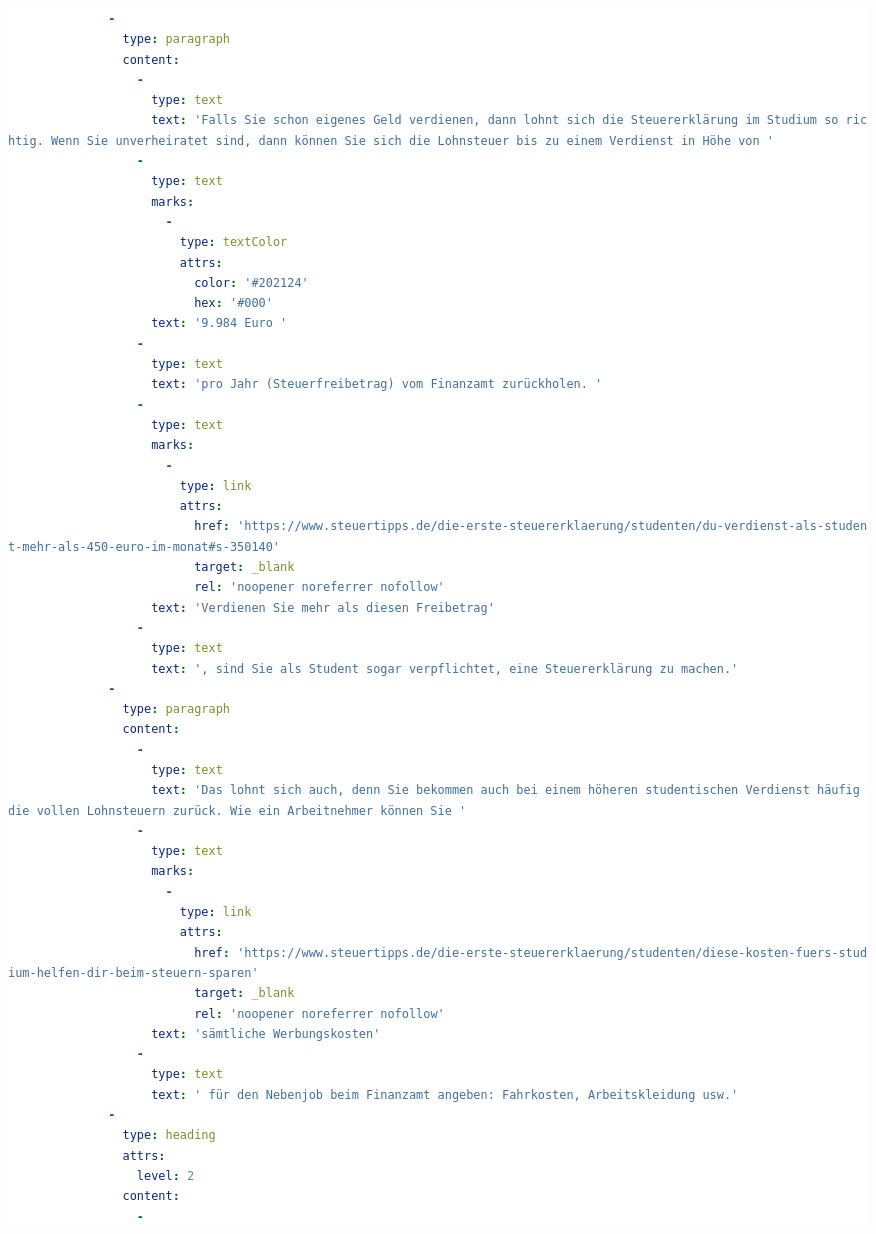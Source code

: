 ```yaml
              -
                type: paragraph
                content:
                  -
                    type: text
                    text: 'Falls Sie schon eigenes Geld verdienen, dann lohnt sich die Steuererklärung im Studium so richtig. Wenn Sie unverheiratet sind, dann können Sie sich die Lohnsteuer bis zu einem Verdienst in Höhe von '
                  -
                    type: text
                    marks:
                      -
                        type: textColor
                        attrs:
                          color: '#202124'
                          hex: '#000'
                    text: '9.984 Euro '
                  -
                    type: text
                    text: 'pro Jahr (Steuerfreibetrag) vom Finanzamt zurückholen. '
                  -
                    type: text
                    marks:
                      -
                        type: link
                        attrs:
                          href: 'https://www.steuertipps.de/die-erste-steuererklaerung/studenten/du-verdienst-als-student-mehr-als-450-euro-im-monat#s-350140'
                          target: _blank
                          rel: 'noopener noreferrer nofollow'
                    text: 'Verdienen Sie mehr als diesen Freibetrag'
                  -
                    type: text
                    text: ', sind Sie als Student sogar verpflichtet, eine Steuererklärung zu machen.'
              -
                type: paragraph
                content:
                  -
                    type: text
                    text: 'Das lohnt sich auch, denn Sie bekommen auch bei einem höheren studentischen Verdienst häufig die vollen Lohnsteuern zurück. Wie ein Arbeitnehmer können Sie '
                  -
                    type: text
                    marks:
                      -
                        type: link
                        attrs:
                          href: 'https://www.steuertipps.de/die-erste-steuererklaerung/studenten/diese-kosten-fuers-studium-helfen-dir-beim-steuern-sparen'
                          target: _blank
                          rel: 'noopener noreferrer nofollow'
                    text: 'sämtliche Werbungskosten'
                  -
                    type: text
                    text: ' für den Nebenjob beim Finanzamt angeben: Fahrkosten, Arbeitskleidung usw.'
              -
                type: heading
                attrs:
                  level: 2
                content:
                  -
```